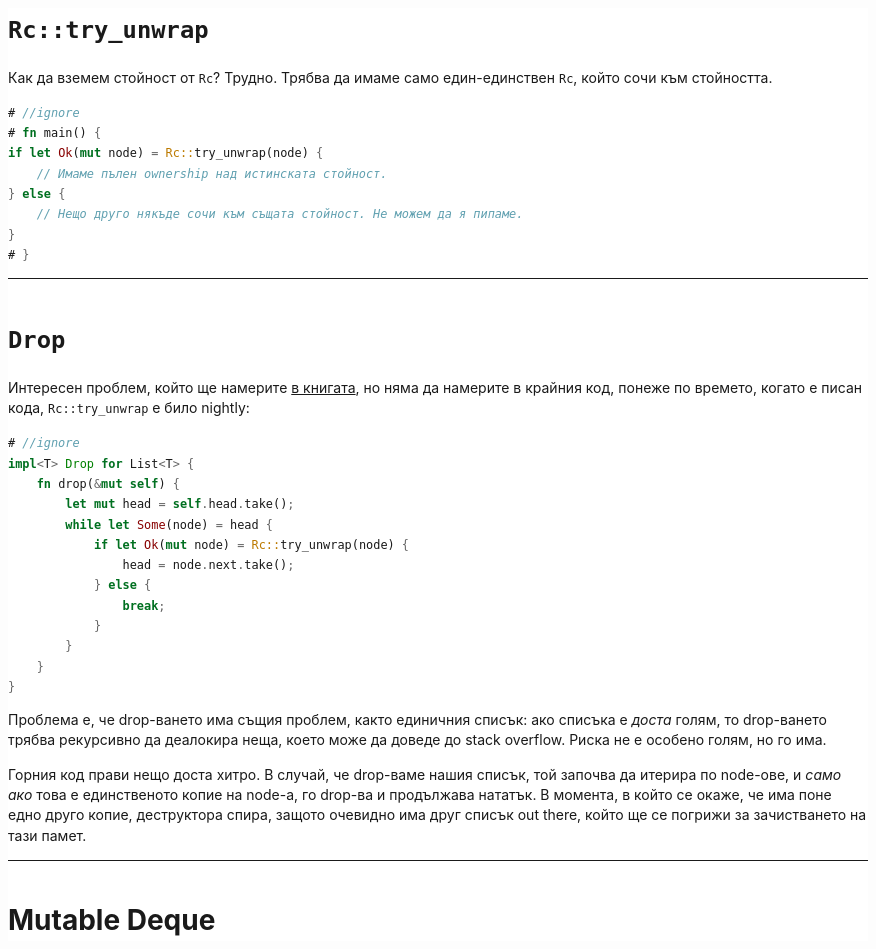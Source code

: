 
# `Rc::try_unwrap`

Как да вземем стойност от `Rc`? Трудно. Трябва да имаме само един-единствен `Rc`, който сочи към стойността.

```rust
# //ignore
# fn main() {
if let Ok(mut node) = Rc::try_unwrap(node) {
    // Имаме пълен ownership над истинската стойност.
} else {
    // Нещо друго някъде сочи към същата стойност. Не можем да я пипаме.
}
# }
```

---

# `Drop`

Интересен проблем, който ще намерите [в книгата](https://rust-unofficial.github.io/too-many-lists/third-drop.html), но няма да намерите в крайния код, понеже по времето, когато е писан кода, `Rc::try_unwrap` е било nightly:

```rust
# //ignore
impl<T> Drop for List<T> {
    fn drop(&mut self) {
        let mut head = self.head.take();
        while let Some(node) = head {
            if let Ok(mut node) = Rc::try_unwrap(node) {
                head = node.next.take();
            } else {
                break;
            }
        }
    }
}
```

Проблема е, че drop-ването има същия проблем, както единичния списък: ако списъка е *доста* голям, то drop-ването трябва рекурсивно да деалокира неща, което може да доведе до stack overflow. Риска не е особено голям, но го има.

Горния код прави нещо доста хитро. В случай, че drop-ваме нашия списък, той започва да итерира по node-ове, и *само ако* това е единственото копие на node-а, го drop-ва и продължава нататък. В момента, в който се окаже, че има поне едно друго копие, деструктора спира, защото очевидно има друг списък out there, който ще се погрижи за зачистването на тази памет.

---

# Mutable Deque

